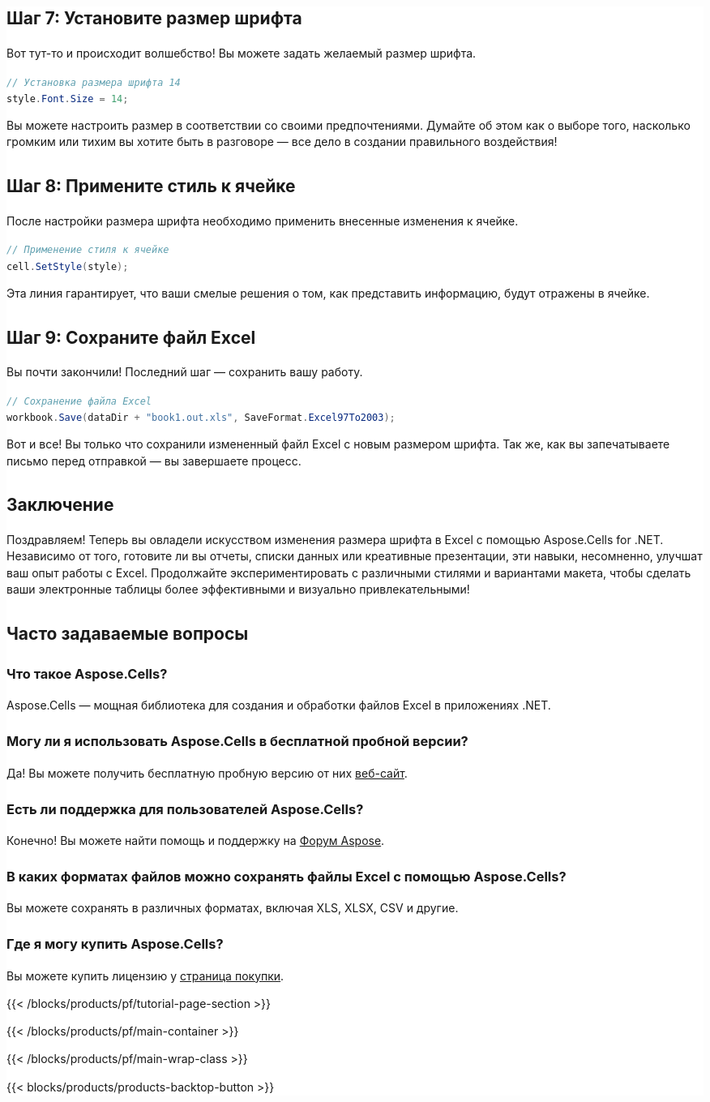 ## Шаг 7: Установите размер шрифта
Вот тут-то и происходит волшебство! Вы можете задать желаемый размер шрифта.
```csharp
// Установка размера шрифта 14
style.Font.Size = 14;
```
Вы можете настроить размер в соответствии со своими предпочтениями. Думайте об этом как о выборе того, насколько громким или тихим вы хотите быть в разговоре — все дело в создании правильного воздействия!
## Шаг 8: Примените стиль к ячейке
После настройки размера шрифта необходимо применить внесенные изменения к ячейке.
```csharp
// Применение стиля к ячейке
cell.SetStyle(style);
```
Эта линия гарантирует, что ваши смелые решения о том, как представить информацию, будут отражены в ячейке. 
## Шаг 9: Сохраните файл Excel
Вы почти закончили! Последний шаг — сохранить вашу работу.
```csharp
// Сохранение файла Excel
workbook.Save(dataDir + "book1.out.xls", SaveFormat.Excel97To2003);
```
Вот и все! Вы только что сохранили измененный файл Excel с новым размером шрифта. Так же, как вы запечатываете письмо перед отправкой — вы завершаете процесс.
## Заключение
Поздравляем! Теперь вы овладели искусством изменения размера шрифта в Excel с помощью Aspose.Cells for .NET. Независимо от того, готовите ли вы отчеты, списки данных или креативные презентации, эти навыки, несомненно, улучшат ваш опыт работы с Excel. Продолжайте экспериментировать с различными стилями и вариантами макета, чтобы сделать ваши электронные таблицы более эффективными и визуально привлекательными!
## Часто задаваемые вопросы
### Что такое Aspose.Cells?
Aspose.Cells — мощная библиотека для создания и обработки файлов Excel в приложениях .NET.
### Могу ли я использовать Aspose.Cells в бесплатной пробной версии?
Да! Вы можете получить бесплатную пробную версию от них [веб-сайт](https://releases.aspose.com/).
### Есть ли поддержка для пользователей Aspose.Cells?
Конечно! Вы можете найти помощь и поддержку на [Форум Aspose](https://forum.aspose.com/c/cells/9).
### В каких форматах файлов можно сохранять файлы Excel с помощью Aspose.Cells?
Вы можете сохранять в различных форматах, включая XLS, XLSX, CSV и другие.
### Где я могу купить Aspose.Cells?
Вы можете купить лицензию у [страница покупки](https://purchase.aspose.com/buy).

{{< /blocks/products/pf/tutorial-page-section >}}

{{< /blocks/products/pf/main-container >}}

{{< /blocks/products/pf/main-wrap-class >}}

{{< blocks/products/products-backtop-button >}}